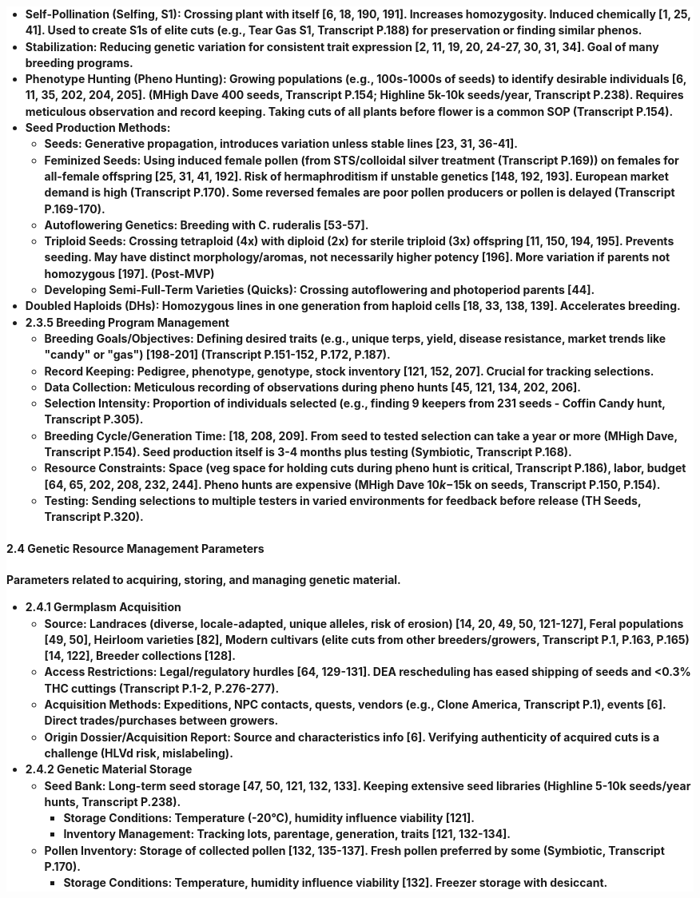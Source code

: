  * **Self-Pollination (Selfing, S1): Crossing plant with itself \[6, 18, 190, 191\]. Increases homozygosity. Induced chemically \[1, 25, 41\]. Used to create S1s of elite cuts (e.g., Tear Gas S1, Transcript P.188) for preservation or finding similar phenos.**  
  * **Stabilization: Reducing genetic variation for consistent trait expression \[2, 11, 19, 20, 24-27, 30, 31, 34\]. Goal of many breeding programs.**  
  * **Phenotype Hunting (Pheno Hunting): Growing populations (e.g., 100s-1000s of seeds) to identify desirable individuals \[6, 11, 35, 202, 204, 205\]. (MHigh Dave 400 seeds, Transcript P.154; Highline 5k-10k seeds/year, Transcript P.238). Requires meticulous observation and record keeping. Taking cuts of all plants before flower is a common SOP (Transcript P.154).**  
  * **Seed Production Methods:**  
    * **Seeds: Generative propagation, introduces variation unless stable lines \[23, 31, 36-41\].**  
    * **Feminized Seeds: Using induced female pollen (from STS/colloidal silver treatment (Transcript P.169)) on females for all-female offspring \[25, 31, 41, 192\]. Risk of hermaphroditism if unstable genetics \[148, 192, 193\]. European market demand is high (Transcript P.170). Some reversed females are poor pollen producers or pollen is delayed (Transcript P.169-170).**  
    * **Autoflowering Genetics: Breeding with C. ruderalis \[53-57\].**  
    * **Triploid Seeds: Crossing tetraploid (4x) with diploid (2x) for sterile triploid (3x) offspring \[11, 150, 194, 195\]. Prevents seeding. May have distinct morphology/aromas, not necessarily higher potency \[196\]. More variation if parents not homozygous \[197\]. (Post-MVP)**  
    * **Developing Semi-Full-Term Varieties (Quicks): Crossing autoflowering and photoperiod parents \[44\].**  
  * **Doubled Haploids (DHs): Homozygous lines in one generation from haploid cells \[18, 33, 138, 139\]. Accelerates breeding.**  
* **2.3.5 Breeding Program Management**  
  * **Breeding Goals/Objectives: Defining desired traits (e.g., unique terps, yield, disease resistance, market trends like "candy" or "gas") \[198-201\] (Transcript P.151-152, P.172, P.187).**  
  * **Record Keeping: Pedigree, phenotype, genotype, stock inventory \[121, 152, 207\]. Crucial for tracking selections.**  
  * **Data Collection: Meticulous recording of observations during pheno hunts \[45, 121, 134, 202, 206\].**  
  * **Selection Intensity: Proportion of individuals selected (e.g., finding 9 keepers from 231 seeds \- Coffin Candy hunt, Transcript P.305).**  
  * **Breeding Cycle/Generation Time: \[18, 208, 209\]. From seed to tested selection can take a year or more (MHigh Dave, Transcript P.154). Seed production itself is 3-4 months plus testing (Symbiotic, Transcript P.168).**  
  * **Resource Constraints: Space (veg space for holding cuts during pheno hunt is critical, Transcript P.186), labor, budget \[64, 65, 202, 208, 232, 244\]. Pheno hunts are expensive (MHigh Dave $10k-$15k on seeds, Transcript P.150, P.154).**  
  * **Testing: Sending selections to multiple testers in varied environments for feedback before release (TH Seeds, Transcript P.320).**

#### **2.4 Genetic Resource Management Parameters**

**Parameters related to acquiring, storing, and managing genetic material.**

* **2.4.1 Germplasm Acquisition**  
  * **Source: Landraces (diverse, locale-adapted, unique alleles, risk of erosion) \[14, 20, 49, 50, 121-127\], Feral populations \[49, 50\], Heirloom varieties \[82\], Modern cultivars (elite cuts from other breeders/growers, Transcript P.1, P.163, P.165) \[14, 122\], Breeder collections \[128\].**  
  * **Access Restrictions: Legal/regulatory hurdles \[64, 129-131\]. DEA rescheduling has eased shipping of seeds and \<0.3% THC cuttings (Transcript P.1-2, P.276-277).**  
  * **Acquisition Methods: Expeditions, NPC contacts, quests, vendors (e.g., Clone America, Transcript P.1), events \[6\]. Direct trades/purchases between growers.**  
  * **Origin Dossier/Acquisition Report: Source and characteristics info \[6\]. Verifying authenticity of acquired cuts is a challenge (HLVd risk, mislabeling).**  
* **2.4.2 Genetic Material Storage**  
  * **Seed Bank: Long-term seed storage \[47, 50, 121, 132, 133\]. Keeping extensive seed libraries (Highline 5-10k seeds/year hunts, Transcript P.238).**  
    * **Storage Conditions: Temperature (-20°C), humidity influence viability \[121\].**  
    * **Inventory Management: Tracking lots, parentage, generation, traits \[121, 132-134\].**  
  * **Pollen Inventory: Storage of collected pollen \[132, 135-137\]. Fresh pollen preferred by some (Symbiotic, Transcript P.170).**  
    * **Storage Conditions: Temperature, humidity influence viability \[132\]. Freezer storage with desiccant.**  